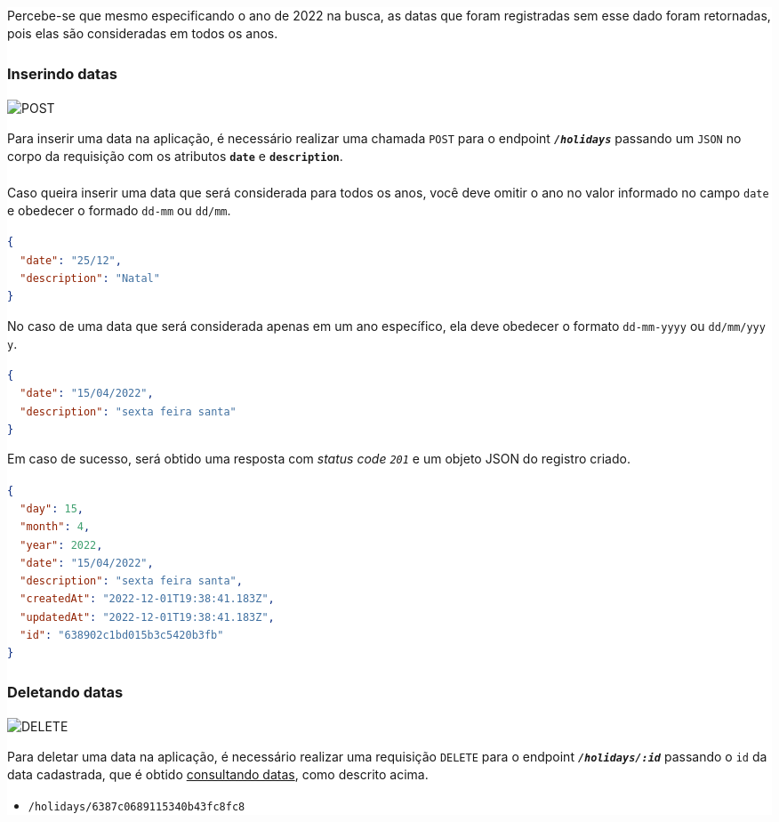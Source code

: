 Percebe-se que mesmo especificando o ano de 2022 na busca, as datas que foram registradas sem esse dado foram retornadas, pois elas são consideradas em todos os anos.

### Inserindo datas

![POST](https://img.shields.io/badge/-POST-brightgreen)

Para inserir uma data na aplicação, é necessário realizar uma chamada `POST` para o endpoint **_`/holidays`_** passando um `JSON` no corpo da requisição com os atributos **`date`** e **`description`**. <br><br>
Caso queira inserir uma data que será considerada para todos os anos, você deve omitir o ano no valor informado no campo `date` e obedecer o formado `dd-mm` ou `dd/mm`.

```json
{
  "date": "25/12",
  "description": "Natal"
}
```

No caso de uma data que será considerada apenas em um ano específico, ela deve obedecer o formato `dd-mm-yyyy` ou `dd/mm/yyyy`.

```json
{
  "date": "15/04/2022",
  "description": "sexta feira santa"
}
```

Em caso de sucesso, será obtido uma resposta com _status code `201`_ e um objeto JSON do registro criado.

```json
{
  "day": 15,
  "month": 4,
  "year": 2022,
  "date": "15/04/2022",
  "description": "sexta feira santa",
  "createdAt": "2022-12-01T19:38:41.183Z",
  "updatedAt": "2022-12-01T19:38:41.183Z",
  "id": "638902c1bd015b3c5420b3fb"
}
```

### Deletando datas

![DELETE](https://img.shields.io/badge/-DELETE-red)

Para deletar uma data na aplicação, é necessário realizar uma requisição `DELETE` para o endpoint **_`/holidays/:id`_** passando o `id` da data cadastrada, que é obtido [consultando datas](#consultando-datas), como descrito acima. <br>

- `/holidays/6387c0689115340b43fc8fc8`
